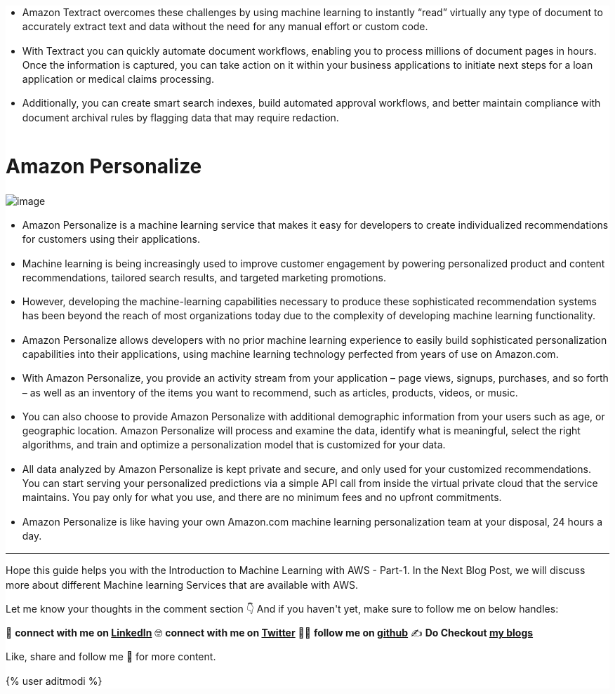 * Amazon Textract overcomes these challenges by using machine learning to instantly “read” virtually any type of document to accurately extract text and data without the need for any manual effort or custom code. 

* With Textract you can quickly automate document workflows, enabling you to process millions of document pages in hours. Once the information is captured, you can take action on it within your business applications to initiate next steps for a loan application or medical claims processing. 

* Additionally, you can create smart search indexes, build automated approval workflows, and better maintain compliance with document archival rules by flagging data that may require redaction.

# Amazon Personalize

![image](https://dev-to-uploads.s3.amazonaws.com/uploads/articles/tkkn1rtao4y0uxu3kvmx.png)
 
* Amazon Personalize is a machine learning service that makes it easy for developers to create individualized recommendations for customers using their applications.

* Machine learning is being increasingly used to improve customer engagement by powering personalized product and content recommendations, tailored search results, and targeted marketing promotions. 

* However, developing the machine-learning capabilities necessary to produce these sophisticated recommendation systems has been beyond the reach of most organizations today due to the complexity of developing machine learning functionality. 

* Amazon Personalize allows developers with no prior machine learning experience to easily build sophisticated personalization capabilities into their applications, using machine learning technology perfected from years of use on Amazon.com.

* With Amazon Personalize, you provide an activity stream from your application – page views, signups, purchases, and so forth – as well as an inventory of the items you want to recommend, such as articles, products, videos, or music. 

* You can also choose to provide Amazon Personalize with additional demographic information from your users such as age, or geographic location. Amazon Personalize will process and examine the data, identify what is meaningful, select the right algorithms, and train and optimize a personalization model that is customized for your data.

* All data analyzed by Amazon Personalize is kept private and secure, and only used for your customized recommendations. You can start serving your personalized predictions via a simple API call from inside the virtual private cloud that the service maintains. You pay only for what you use, and there are no minimum fees and no upfront commitments.

* Amazon Personalize is like having your own Amazon.com machine learning personalization team at your disposal, 24 hours a day.

---

Hope this guide helps you with the Introduction to Machine Learning with AWS - Part-1. In the Next Blog Post, we will discuss more about different Machine learning Services that are available with AWS.

Let me know your thoughts in the comment section 👇
And if you haven't yet, make sure to follow me on below handles:

👋 **connect with me on [LinkedIn](https://www.linkedin.com/in/adit-modi-2a4362191/)**
🤓 **connect with me on [Twitter](https://twitter.com/adi_12_modi)**
🐱‍💻 **follow me on [github](https://github.com/AditModi)**
✍️ **Do Checkout [my blogs](https://aditmodi.hashnode.dev)** 

Like, share and follow me 🚀 for more content.

{% user aditmodi %}